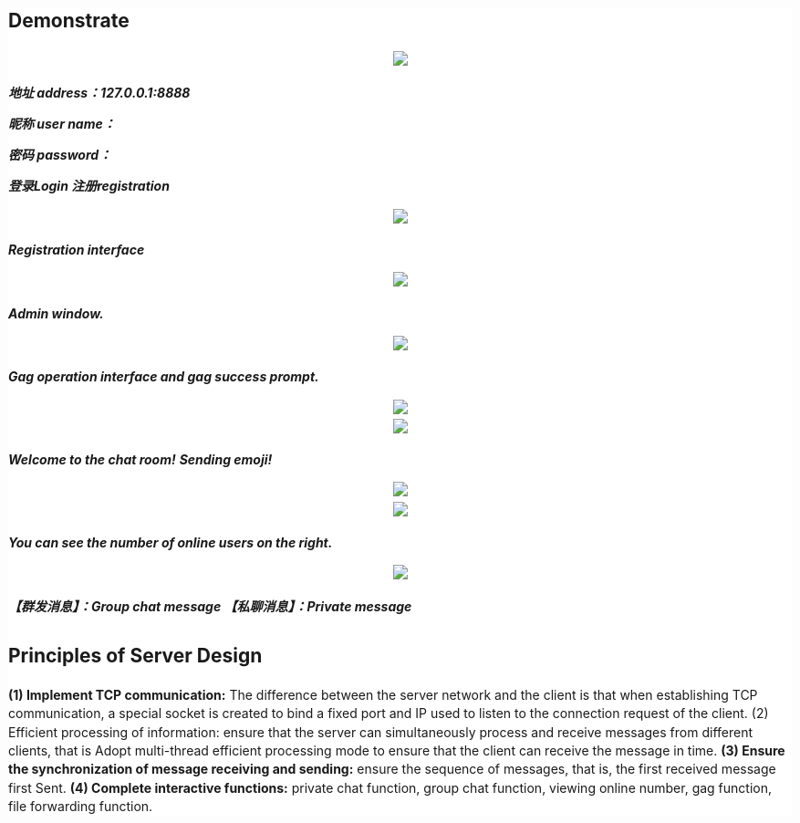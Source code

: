 ## Demonstrate

<div align=center><img src="https://img-blog.csdnimg.cn/836b0c689f3744eb812e95995297056e.png" width="50%"></div>

***地址 address：127.0.0.1:8888***

***昵称 user name：***

***密码 password：***

***登录Login      注册registration***

<div align=center><img src="https://img-blog.csdnimg.cn/3be544b51cd54d6e9135caa6b725c301.png" width="50%"></div>

***Registration interface***

<div align=center><img src="https://img-blog.csdnimg.cn/01f85a697eef4e6abbf673b47d001240.png" width="50%"></div>

***Admin window.***

<div align=center><img src="https://img-blog.csdnimg.cn/8d1c6108ca2d4df4a56bd3c0c9030a1f.png" width="50%"></div>

***Gag operation interface and gag success prompt.***

<div align=center><img src="https://img-blog.csdnimg.cn/891b688bbbee47668189b7f1c7bdba68.png" width="50%"></div>

<div align=center><img src="https://img-blog.csdnimg.cn/2e44d5ecfc394284a23b679292dd4a4e.png" width="50%"></div>

***Welcome to the chat room!***  ***Sending emoji!***

<div align=center><img src="https://img-blog.csdnimg.cn/9380716a7e5a4e4ea3103ff2875abded.png" width="50%"></div>

<div align=center><img src="https://img-blog.csdnimg.cn/13f1c9ea7006457e9451f107c1f524bb.png" width="50%"></div>

***You can see the number of online users on the right.***

<div align=center><img src="https://img-blog.csdnimg.cn/9868daa0af274af59f0cecd98ce15d1a.png" width="50%"></div>

***【群发消息】：Group chat message  【私聊消息】：Private message***



## Principles of Server Design

**(1) Implement TCP communication:** The difference between the server network and the client is that when establishing TCP communication, a special socket is created to bind a fixed port and IP used to listen to the connection request of the client.
(2) Efficient processing of information: ensure that the server can simultaneously process and receive messages from different clients, that is
Adopt multi-thread efficient processing mode to ensure that the client can receive the message in time.
**(3) Ensure the synchronization of message receiving and sending:** ensure the sequence of messages, that is, the first received message first
Sent.
**(4) Complete interactive functions:** private chat function, group chat function, viewing online number, gag function, file forwarding function.
